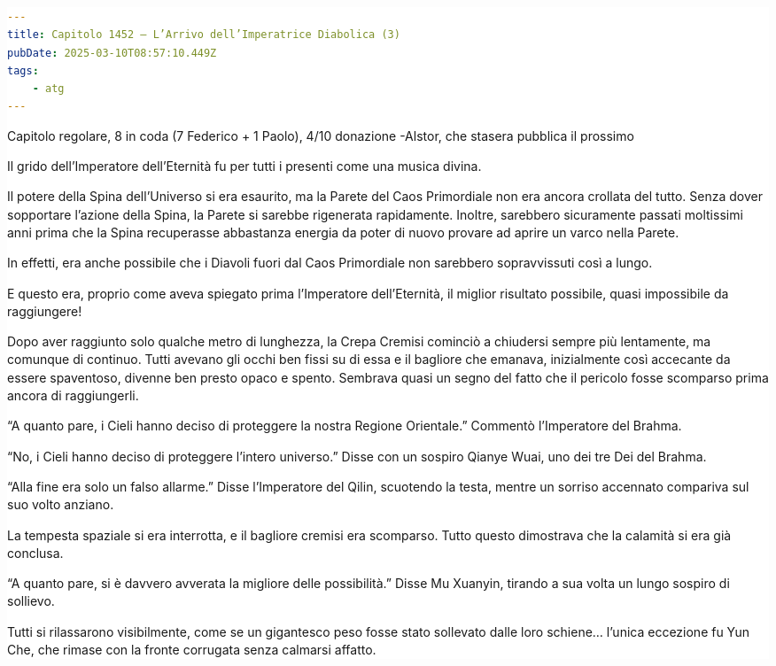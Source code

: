 ```yaml
---
title: Capitolo 1452 – L’Arrivo dell’Imperatrice Diabolica (3)
pubDate: 2025-03-10T08:57:10.449Z
tags:
    - atg
---
```



Capitolo regolare, 8 in coda (7 Federico + 1 Paolo), 4/10 donazione
-Alstor, che stasera pubblica il prossimo






Il grido dell’Imperatore dell’Eternità fu per tutti i presenti come una musica divina.


Il potere della Spina dell’Universo si era esaurito, ma la Parete del Caos Primordiale non era ancora crollata del tutto. Senza dover sopportare l’azione della Spina, la Parete si sarebbe rigenerata rapidamente. Inoltre, sarebbero sicuramente passati moltissimi anni prima che la Spina recuperasse abbastanza energia da poter di nuovo provare ad aprire un varco nella Parete.


In effetti, era anche possibile che i Diavoli fuori dal Caos Primordiale non sarebbero sopravvissuti così a lungo.


E questo era, proprio come aveva spiegato prima l’Imperatore dell’Eternità, il miglior risultato possibile, quasi impossibile da raggiungere!


Dopo aver raggiunto solo qualche metro di lunghezza, la Crepa Cremisi cominciò a chiudersi sempre più lentamente, ma comunque di continuo. Tutti avevano gli occhi ben fissi su di essa e il bagliore che emanava, inizialmente così accecante da essere spaventoso, divenne ben presto opaco e spento. Sembrava quasi un segno del fatto che il pericolo fosse scomparso prima ancora di raggiungerli.


“A quanto pare, i Cieli hanno deciso di proteggere la nostra Regione Orientale.” Commentò l’Imperatore del Brahma.


“No, i Cieli hanno deciso di proteggere l’intero universo.” Disse con un sospiro Qianye Wuai, uno dei tre Dei del Brahma.


“Alla fine era solo un falso allarme.” Disse l’Imperatore del Qilin, scuotendo la testa, mentre un sorriso accennato compariva sul suo volto anziano.


La tempesta spaziale si era interrotta, e il bagliore cremisi era scomparso. Tutto questo dimostrava che la calamità si era già conclusa.


“A quanto pare, si è davvero avverata la migliore delle possibilità.” Disse Mu Xuanyin, tirando a sua volta un lungo sospiro di sollievo.


Tutti si rilassarono visibilmente, come se un gigantesco peso fosse stato sollevato dalle loro schiene… l’unica eccezione fu Yun Che, che rimase con la fronte corrugata senza calmarsi affatto.
